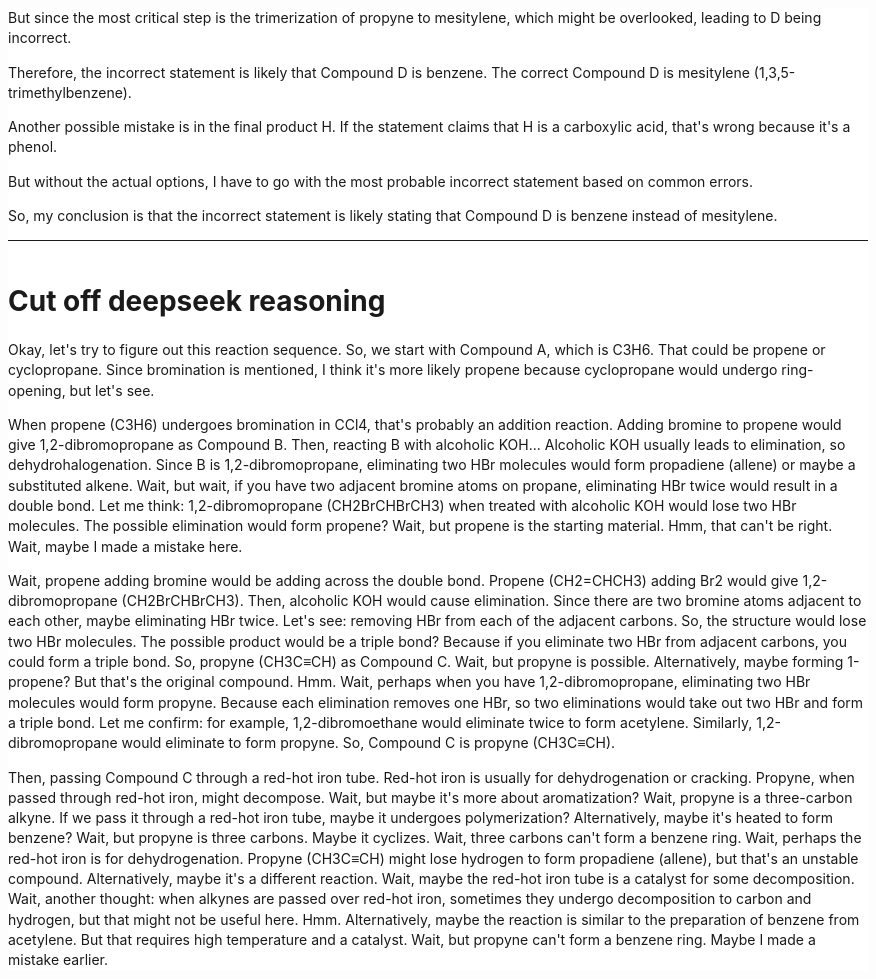 But since the most critical step is the trimerization of propyne to mesitylene, which might be overlooked, leading to D being incorrect.

Therefore, the incorrect statement is likely that Compound D is benzene. The correct Compound D is mesitylene (1,3,5-trimethylbenzene).

Another possible mistake is in the final product H. If the statement claims that H is a carboxylic acid, that's wrong because it's a phenol.

But without the actual options, I have to go with the most probable incorrect statement based on common errors.

So, my conclusion is that the incorrect statement is likely stating that Compound D is benzene instead of mesitylene.

---

# Cut off deepseek reasoning

Okay, let's try to figure out this reaction sequence. So, we start with Compound A, which is C3H6. That could be propene or cyclopropane. Since bromination is mentioned, I think it's more likely propene because cyclopropane would undergo ring-opening, but let's see. 

When propene (C3H6) undergoes bromination in CCl4, that's probably an addition reaction. Adding bromine to propene would give 1,2-dibromopropane as Compound B. Then, reacting B with alcoholic KOH... Alcoholic KOH usually leads to elimination, so dehydrohalogenation. Since B is 1,2-dibromopropane, eliminating two HBr molecules would form propadiene (allene) or maybe a substituted alkene. Wait, but wait, if you have two adjacent bromine atoms on propane, eliminating HBr twice would result in a double bond. Let me think: 1,2-dibromopropane (CH2BrCHBrCH3) when treated with alcoholic KOH would lose two HBr molecules. The possible elimination would form propene? Wait, but propene is the starting material. Hmm, that can't be right. Wait, maybe I made a mistake here.

Wait, propene adding bromine would be adding across the double bond. Propene (CH2=CHCH3) adding Br2 would give 1,2-dibromopropane (CH2BrCHBrCH3). Then, alcoholic KOH would cause elimination. Since there are two bromine atoms adjacent to each other, maybe eliminating HBr twice. Let's see: removing HBr from each of the adjacent carbons. So, the structure would lose two HBr molecules. The possible product would be a triple bond? Because if you eliminate two HBr from adjacent carbons, you could form a triple bond. So, propyne (CH3C≡CH) as Compound C. Wait, but propyne is possible. Alternatively, maybe forming 1-propene? But that's the original compound. Hmm. Wait, perhaps when you have 1,2-dibromopropane, eliminating two HBr molecules would form propyne. Because each elimination removes one HBr, so two eliminations would take out two HBr and form a triple bond. Let me confirm: for example, 1,2-dibromoethane would eliminate twice to form acetylene. Similarly, 1,2-dibromopropane would eliminate to form propyne. So, Compound C is propyne (CH3C≡CH).

Then, passing Compound C through a red-hot iron tube. Red-hot iron is usually for dehydrogenation or cracking. Propyne, when passed through red-hot iron, might decompose. Wait, but maybe it's more about aromatization? Wait, propyne is a three-carbon alkyne. If we pass it through a red-hot iron tube, maybe it undergoes polymerization? Alternatively, maybe it's heated to form benzene? Wait, but propyne is three carbons. Maybe it cyclizes. Wait, three carbons can't form a benzene ring. Wait, perhaps the red-hot iron is for dehydrogenation. Propyne (CH3C≡CH) might lose hydrogen to form propadiene (allene), but that's an unstable compound. Alternatively, maybe it's a different reaction. Wait, maybe the red-hot iron tube is a catalyst for some decomposition. Wait, another thought: when alkynes are passed over red-hot iron, sometimes they undergo decomposition to carbon and hydrogen, but that might not be useful here. Hmm. Alternatively, maybe the reaction is similar to the preparation of benzene from acetylene. But that requires high temperature and a catalyst. Wait, but propyne can't form a benzene ring. Maybe I made a mistake earlier.
